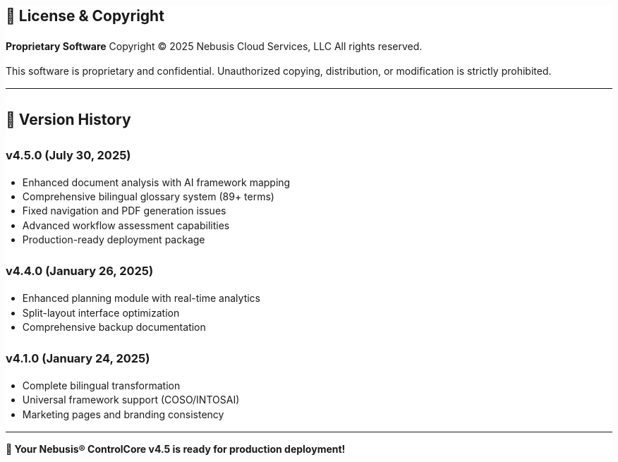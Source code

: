 
## 📝 License & Copyright

**Proprietary Software**
Copyright © 2025 Nebusis Cloud Services, LLC
All rights reserved.

This software is proprietary and confidential. Unauthorized copying, distribution, or modification is strictly prohibited.

---

## 🎯 Version History

### v4.5.0 (July 30, 2025)
- Enhanced document analysis with AI framework mapping
- Comprehensive bilingual glossary system (89+ terms)
- Fixed navigation and PDF generation issues
- Advanced workflow assessment capabilities
- Production-ready deployment package

### v4.4.0 (January 26, 2025)
- Enhanced planning module with real-time analytics
- Split-layout interface optimization
- Comprehensive backup documentation

### v4.1.0 (January 24, 2025)
- Complete bilingual transformation
- Universal framework support (COSO/INTOSAI)
- Marketing pages and branding consistency

---

**🎉 Your Nebusis® ControlCore v4.5 is ready for production deployment!**